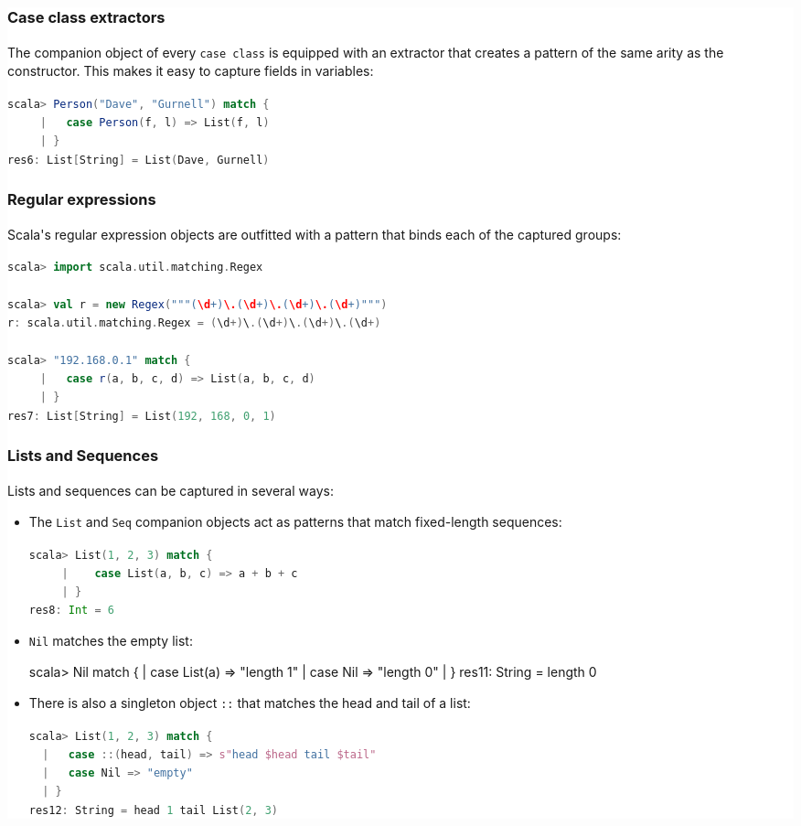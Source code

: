### Case class extractors

The companion object of every `case class` is equipped with an extractor that creates a pattern of the same arity as the constructor. This makes it easy to capture fields in variables:

~~~ scala
scala> Person("Dave", "Gurnell") match {
     |   case Person(f, l) => List(f, l)
     | }
res6: List[String] = List(Dave, Gurnell)
~~~

### Regular expressions

Scala's regular expression objects are outfitted with a pattern that binds each of the captured groups:

~~~ scala
scala> import scala.util.matching.Regex

scala> val r = new Regex("""(\d+)\.(\d+)\.(\d+)\.(\d+)""")
r: scala.util.matching.Regex = (\d+)\.(\d+)\.(\d+)\.(\d+)

scala> "192.168.0.1" match {
     |   case r(a, b, c, d) => List(a, b, c, d)
     | }
res7: List[String] = List(192, 168, 0, 1)
~~~

### Lists and Sequences

Lists and sequences can be captured in several ways:

 - The `List` and `Seq` companion objects act as patterns that match fixed-length sequences:

   ~~~ scala
   scala> List(1, 2, 3) match {
        |    case List(a, b, c) => a + b + c
        | }
   res8: Int = 6
   ~~~

 - `Nil` matches the empty list:

   scala> Nil match {
        |   case List(a) => "length 1"
        |   case Nil => "length 0"
        | }
   res11: String = length 0

 - There is also a singleton object `::` that matches the head and tail of a list:

   ~~~ scala
   scala> List(1, 2, 3) match {
     |   case ::(head, tail) => s"head $head tail $tail"
     |   case Nil => "empty"
     | }
   res12: String = head 1 tail List(2, 3)
   ~~~
